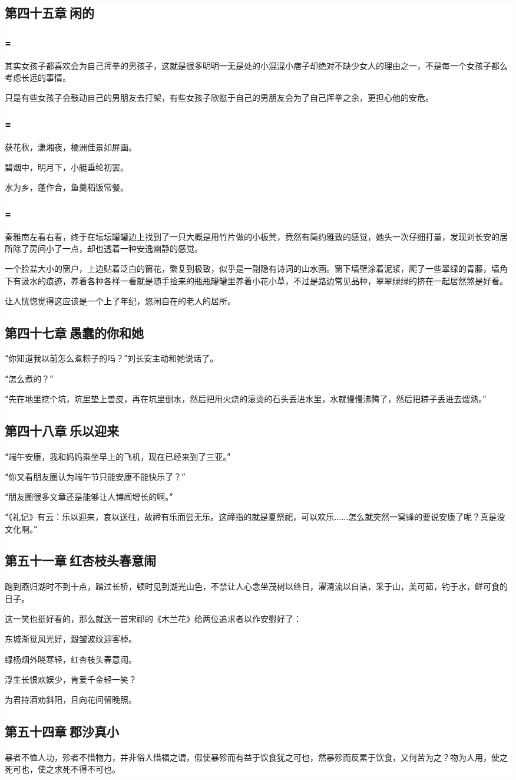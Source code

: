 ## 第四十五章 闲的
### =
其实女孩子都喜欢会为自己挥拳的男孩子，这就是很多明明一无是处的小混混小痞子却绝对不缺少女人的理由之一，不是每一个女孩子都么考虑长远的事情。

只是有些女孩子会鼓动自己的男朋友去打架，有些女孩子欣慰于自己的男朋友会为了自己挥拳之余，更担心他的安危。

### =
获花秋，潇湘夜，橘洲佳景如屏画。

碧烟中，明月下，小艇垂纶初罢。

水为乡，蓬作合，鱼羹稻饭常餐。

### =
秦雅南左看右看，终于在坛坛罐罐边上找到了一只大概是用竹片做的小板凳，竟然有简约雅致的感觉，她头一次仔细打量，发现刘长安的居所除了房间小了一点，却也透着一种安逸幽静的感觉。

一个脸盆大小的窗户，上边贴着泛白的窗花，繁复到极致，似乎是一副隐有诗词的山水画。窗下墙壁涂着泥浆，爬了一些翠绿的青藤，墙角下有汲水的痕迹，养着各种各样一看就是随手捡来的瓶瓶罐罐里养着小花小草，不过是路边常见品种，翠翠绿绿的挤在一起居然煞是好看。

让人恍惚觉得这应该是一个上了年纪，悠闲自在的老人的居所。

## 第四十七章 愚蠢的你和她
“你知道我以前怎么煮粽子的吗？”刘长安主动和她说话了。

“怎么煮的？”

“先在地里挖个坑，坑里垫上兽皮，再在坑里倒水，然后把用火烧的滚烫的石头丢进水里，水就慢慢沸腾了，然后把粽子丢进去煨熟。”

## 第四十八章 乐以迎来
“端午安康，我和妈妈乘坐早上的飞机，现在已经来到了三亚。”

“你又看朋友圈认为端午节只能安康不能快乐了？”

“朋友圈很多文章还是能够让人博闻增长的啊。”

“《礼记》有云：乐以迎来，哀以送往，故禘有乐而尝无乐。这禘指的就是夏祭祀，可以欢乐……怎么就突然一窝蜂的要说安康了呢？真是没文化啊。”

## 第五十一章 红杏枝头春意闹
跑到燕归湖时不到十点，踏过长桥，顿时见到湖光山色，不禁让人心念坐茂树以终日，濯清流以自洁，采于山，美可茹，钓于水，鲜可食的日子。

这一笑也挺好看的，那么就送一首宋祁的《木兰花》给两位追求者以作安慰好了：

东城渐觉风光好，縠皱波纹迎客棹。

绿杨烟外晓寒轻，红杏枝头春意闹。

浮生长恨欢娱少，肯爱千金轻一笑？

为君持酒劝斜阳，且向花间留晚照。

## 第五十四章 郡沙真小
暴者不恤人功，殄者不惜物力，并非俗人惜福之谓，假使暴殄而有益于饮食犹之可也，然暴殄而反累于饮食，又何苦为之？物为人用，使之死可也，使之求死不得不可也。
